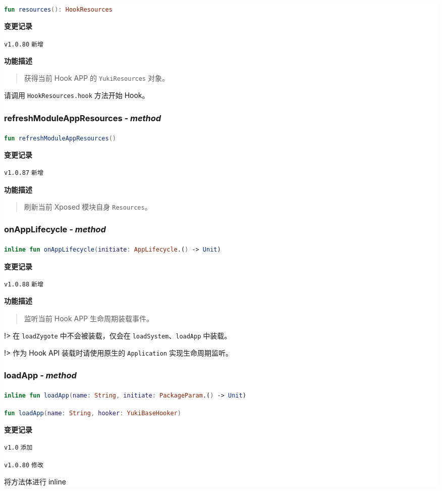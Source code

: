 ```kotlin
fun resources(): HookResources
```

**变更记录**

`v1.0.80` `新增`

**功能描述**

> 获得当前 Hook APP 的 `YukiResources` 对象。

请调用 `HookResources.hook` 方法开始 Hook。

### refreshModuleAppResources *- method*

```kotlin
fun refreshModuleAppResources()
```

**变更记录**

`v1.0.87` `新增`

**功能描述**

> 刷新当前 Xposed 模块自身 `Resources`。

### onAppLifecycle *- method*

```kotlin
inline fun onAppLifecycle(initiate: AppLifecycle.() -> Unit)
```

**变更记录**

`v1.0.88` `新增`

**功能描述**

> 监听当前 Hook APP 生命周期装载事件。

!> 在 `loadZygote` 中不会被装载，仅会在 `loadSystem`、`loadApp` 中装载。

!> 作为 Hook API 装载时请使用原生的 `Application` 实现生命周期监听。

### loadApp *- method*

```kotlin
inline fun loadApp(name: String, initiate: PackageParam.() -> Unit)
```

```kotlin
fun loadApp(name: String, hooker: YukiBaseHooker)
```

**变更记录**

`v1.0` `添加`

`v1.0.80` `修改`

将方法体进行 inline
